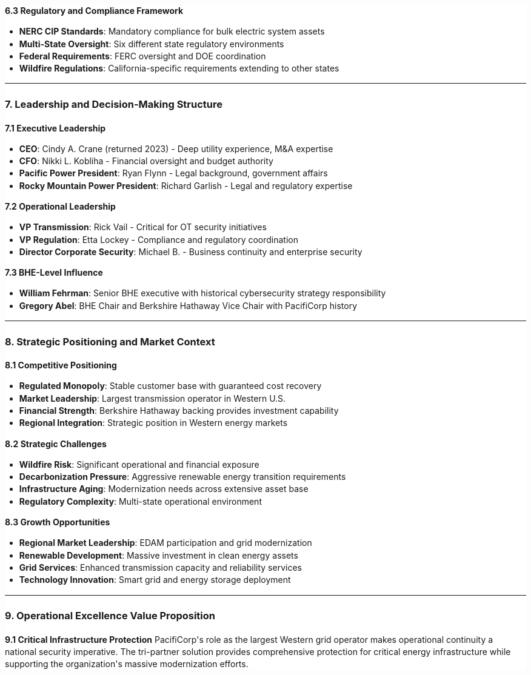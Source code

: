 **6.3 Regulatory and Compliance Framework**
- **NERC CIP Standards**: Mandatory compliance for bulk electric system assets
- **Multi-State Oversight**: Six different state regulatory environments
- **Federal Requirements**: FERC oversight and DOE coordination
- **Wildfire Regulations**: California-specific requirements extending to other states

---

### 7. Leadership and Decision-Making Structure

**7.1 Executive Leadership**
- **CEO**: Cindy A. Crane (returned 2023) - Deep utility experience, M&A expertise
- **CFO**: Nikki L. Kobliha - Financial oversight and budget authority
- **Pacific Power President**: Ryan Flynn - Legal background, government affairs
- **Rocky Mountain Power President**: Richard Garlish - Legal and regulatory expertise

**7.2 Operational Leadership**
- **VP Transmission**: Rick Vail - Critical for OT security initiatives
- **VP Regulation**: Etta Lockey - Compliance and regulatory coordination
- **Director Corporate Security**: Michael B. - Business continuity and enterprise security

**7.3 BHE-Level Influence**
- **William Fehrman**: Senior BHE executive with historical cybersecurity strategy responsibility
- **Gregory Abel**: BHE Chair and Berkshire Hathaway Vice Chair with PacifiCorp history

---

### 8. Strategic Positioning and Market Context

**8.1 Competitive Positioning**
- **Regulated Monopoly**: Stable customer base with guaranteed cost recovery
- **Market Leadership**: Largest transmission operator in Western U.S.
- **Financial Strength**: Berkshire Hathaway backing provides investment capability
- **Regional Integration**: Strategic position in Western energy markets

**8.2 Strategic Challenges**
- **Wildfire Risk**: Significant operational and financial exposure
- **Decarbonization Pressure**: Aggressive renewable energy transition requirements
- **Infrastructure Aging**: Modernization needs across extensive asset base
- **Regulatory Complexity**: Multi-state operational environment

**8.3 Growth Opportunities**
- **Regional Market Leadership**: EDAM participation and grid modernization
- **Renewable Development**: Massive investment in clean energy assets
- **Grid Services**: Enhanced transmission capacity and reliability services
- **Technology Innovation**: Smart grid and energy storage deployment

---

### 9. Operational Excellence Value Proposition

**9.1 Critical Infrastructure Protection**
PacifiCorp's role as the largest Western grid operator makes operational continuity a national security imperative. The tri-partner solution provides comprehensive protection for critical energy infrastructure while supporting the organization's massive modernization efforts.
